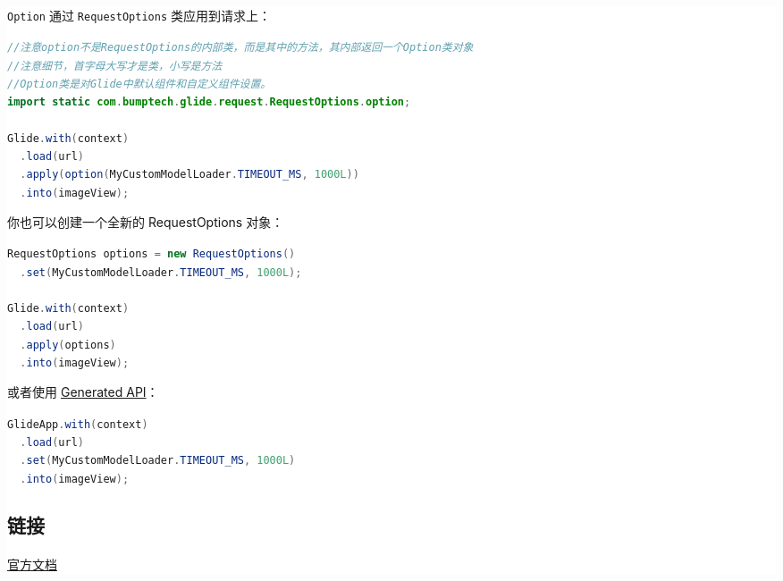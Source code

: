 `Option` 通过 `RequestOptions` 类应用到请求上：

```java
//注意option不是RequestOptions的内部类，而是其中的方法，其内部返回一个Option类对象
//注意细节，首字母大写才是类，小写是方法
//Option类是对Glide中默认组件和自定义组件设置。
import static com.bumptech.glide.request.RequestOptions.option;

Glide.with(context)
  .load(url)
  .apply(option(MyCustomModelLoader.TIMEOUT_MS, 1000L))
  .into(imageView);
```

你也可以创建一个全新的 RequestOptions 对象：

```java
RequestOptions options = new RequestOptions()
  .set(MyCustomModelLoader.TIMEOUT_MS, 1000L);

Glide.with(context)
  .load(url)
  .apply(options)
  .into(imageView);
```

或者使用 [Generated API](https://muyangmin.github.io/glide-docs-cn/doc/generatedapi.html)：

```java
GlideApp.with(context)
  .load(url)
  .set(MyCustomModelLoader.TIMEOUT_MS, 1000L)
  .into(imageView);
```

## 链接

[官方文档](https://muyangmin.github.io/glide-docs-cn/doc/options.html)
